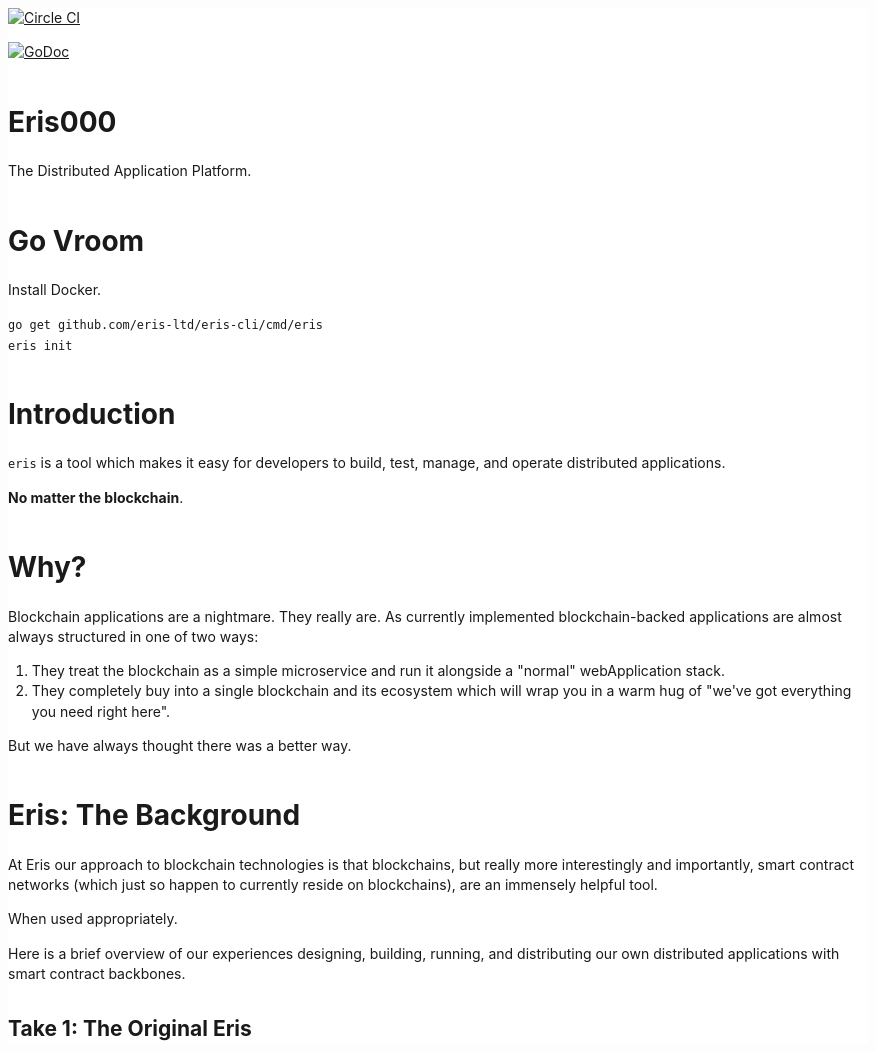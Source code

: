 [![Circle CI](https://circleci.com/gh/eris-ltd/eris-cli/tree/master.svg?style=svg)](https://circleci.com/gh/eris-ltd/eris-cli/tree/master)

[![GoDoc](https://godoc.org/github.com/eris-ltd/eris-cli/cmd/eris?status.png)](https://godoc.org/github.com/eris-ltd/eris-cli/cmd/eris)

# Eris000

The Distributed Application Platform.

# Go Vroom

Install Docker.

```
go get github.com/eris-ltd/eris-cli/cmd/eris
eris init
```

# Introduction

`eris` is a tool which makes it easy for developers to build, test, manage, and operate distributed applications.

**No matter the blockchain**.

# Why?

Blockchain applications are a nightmare. They really are. As currently implemented blockchain-backed applications are almost always structured in one of two ways:

1. They treat the blockchain as a simple microservice and run it alongside a "normal" webApplication stack.
2. They completely buy into a single blockchain and its ecosystem which will wrap you in a warm hug of "we've got everything you need right here".

But we have always thought there was a better way.

# Eris: The Background

At Eris our approach to blockchain technologies is that blockchains, but really more interestingly and importantly, smart contract networks (which just so happen to currently reside on blockchains), are an immensely helpful tool.

When used appropriately.

Here is a brief overview of our experiences designing, building, running, and distributing our own distributed applications with smart contract backbones.

## Take 1: The Original Eris
